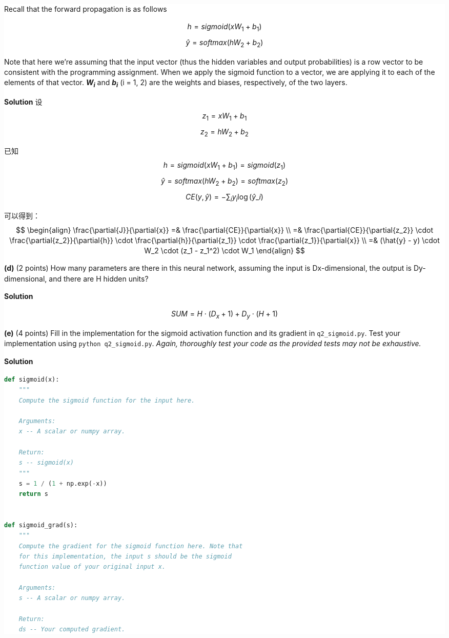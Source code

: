    Recall that the forward propagation is as follows 
   
$$h = sigmoid(xW_1 + b_1)$$
$$\hat{y} = softmax(hW_2 + b_2) $$
   
Note that here we’re assuming that the input vector (thus the hidden variables and output probabilities) is a row vector to be consistent with the programming assignment. When we apply the sigmoid function to a vector, we are applying it to each of the elements of that vector. **$W_i$** and **$b_i$** (i = 1, 2) are the weights and biases, respectively, of the two layers.

**Solution**
设    
$$z_1 = xW_1 + b_1$$
$$z_2 = hW_2 + b_2$$

已知
$$h = sigmoid(xW_1 + b_1) = sigmoid(z_1)$$
$$\hat{y} = softmax(hW_2 + b_2) = softmax(z_2)$$
$$CE(y,\hat{y}) = − \sum_i y_i \log(\hat{y}\_i)$$

可以得到：
$$
\begin{align}
\frac{\partial{J}}{\partial{x}} =& \frac{\partial{CE}}{\partial{x}} \\
    =& \frac{\partial{CE}}{\partial{z_2}} \cdot \frac{\partial{z_2}}{\partial{h}} \cdot \frac{\partial{h}}{\partial{z_1}} \cdot \frac{\partial{z_1}}{\partial{x}} \\
    =& (\hat{y} - y) \cdot W_2 \cdot (z_1 - z_1^2) \cdot W_1
\end{align}
$$

**(d)** (2 points) How many parameters are there in this neural network, assuming the input is Dx-dimensional, the output is Dy-dimensional, and there are H hidden units?

**Solution**

$$SUM = H \cdot (D_x + 1) + D_y \cdot (H + 1)$$

**(e)** (4 points) Fill in the implementation for the sigmoid activation function and its gradient in `q2_sigmoid.py`. Test your implementation using `python q2_sigmoid.py`. *Again, thoroughly test your code as the provided tests may not be exhaustive.*

**Solution**

```python
def sigmoid(x):
    """
    Compute the sigmoid function for the input here.

    Arguments:
    x -- A scalar or numpy array.

    Return:
    s -- sigmoid(x)
    """
    s = 1 / (1 + np.exp(-x))
    return s


def sigmoid_grad(s):
    """
    Compute the gradient for the sigmoid function here. Note that
    for this implementation, the input s should be the sigmoid
    function value of your original input x.

    Arguments:
    s -- A scalar or numpy array.

    Return:
    ds -- Your computed gradient.
```
